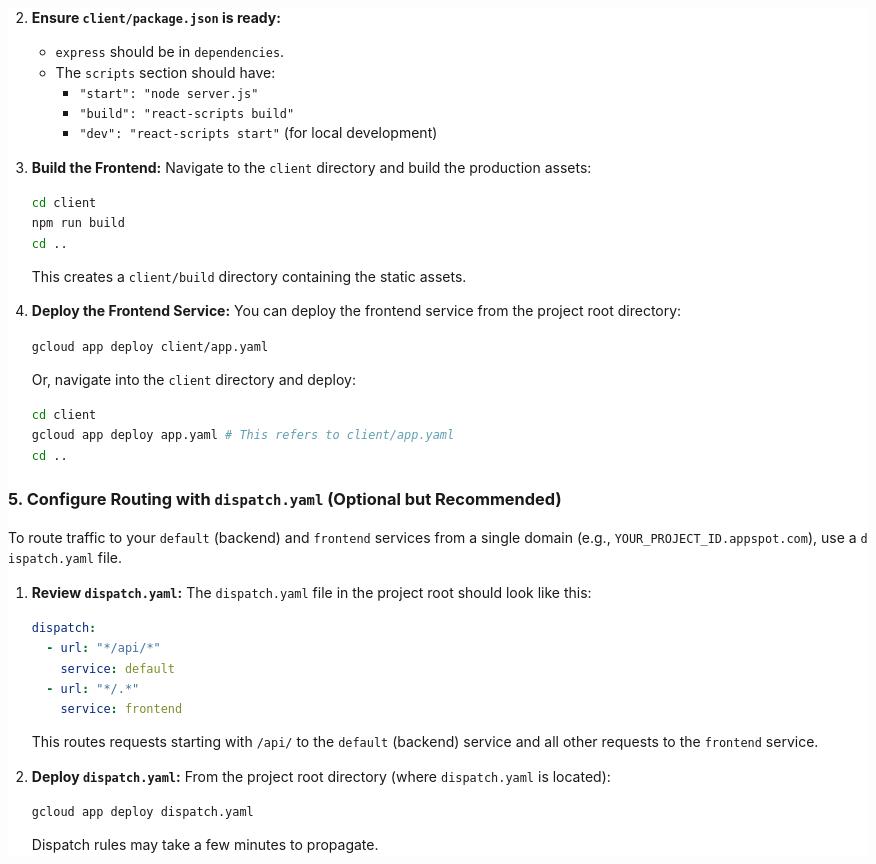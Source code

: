 2.  **Ensure `client/package.json` is ready:**
    *   `express` should be in `dependencies`.
    *   The `scripts` section should have:
        *   `"start": "node server.js"`
        *   `"build": "react-scripts build"`
        *   `"dev": "react-scripts start"` (for local development)

3.  **Build the Frontend:**
    Navigate to the `client` directory and build the production assets:
    ```bash
    cd client
    npm run build
    cd ..
    ```
    This creates a `client/build` directory containing the static assets.

4.  **Deploy the Frontend Service:**
    You can deploy the frontend service from the project root directory:
    ```bash
    gcloud app deploy client/app.yaml
    ```
    Or, navigate into the `client` directory and deploy:
    ```bash
    cd client
    gcloud app deploy app.yaml # This refers to client/app.yaml
    cd ..
    ```

### 5. Configure Routing with `dispatch.yaml` (Optional but Recommended)

To route traffic to your `default` (backend) and `frontend` services from a single domain (e.g., `YOUR_PROJECT_ID.appspot.com`), use a `dispatch.yaml` file.

1.  **Review `dispatch.yaml`:**
    The `dispatch.yaml` file in the project root should look like this:
    ```yaml
    dispatch:
      - url: "*/api/*"
        service: default
      - url: "*/.*"
        service: frontend
    ```
    This routes requests starting with `/api/` to the `default` (backend) service and all other requests to the `frontend` service.

2.  **Deploy `dispatch.yaml`:**
    From the project root directory (where `dispatch.yaml` is located):
    ```bash
    gcloud app deploy dispatch.yaml
    ```
    Dispatch rules may take a few minutes to propagate.
